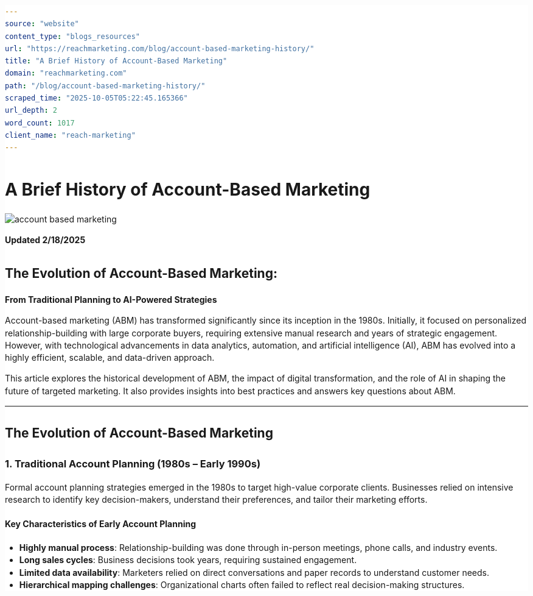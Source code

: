 ```yaml
---
source: "website"
content_type: "blogs_resources"
url: "https://reachmarketing.com/blog/account-based-marketing-history/"
title: "A Brief History of Account-Based Marketing"
domain: "reachmarketing.com"
path: "/blog/account-based-marketing-history/"
scraped_time: "2025-10-05T05:22:45.165366"
url_depth: 2
word_count: 1017
client_name: "reach-marketing"
---
```


# A Brief History of Account-Based Marketing

![account based marketing](https://reachmarketing.com/wp-content/uploads/2018/11/abm.png)

**Updated 2/18/2025**

## **The Evolution of Account-Based Marketing:**

**From Traditional Planning to AI-Powered Strategies**

Account-based marketing (ABM) has transformed significantly since its inception in the 1980s. Initially, it focused on personalized relationship-building with large corporate buyers, requiring extensive manual research and years of strategic engagement. However, with technological advancements in data analytics, automation, and artificial intelligence (AI), ABM has evolved into a highly efficient, scalable, and data-driven approach.

This article explores the historical development of ABM, the impact of digital transformation, and the role of AI in shaping the future of targeted marketing. It also provides insights into best practices and answers key questions about ABM.

* * *

## **The Evolution of Account-Based Marketing**

### **1. Traditional Account Planning (1980s – Early 1990s)**

Formal account planning strategies emerged in the 1980s to target high-value corporate clients. Businesses relied on intensive research to identify key decision-makers, understand their preferences, and tailor their marketing efforts.

#### **Key Characteristics of Early Account Planning**

*   **Highly manual process**: Relationship-building was done through in-person meetings, phone calls, and industry events.
*   **Long sales cycles**: Business decisions took years, requiring sustained engagement.
*   **Limited data availability**: Marketers relied on direct conversations and paper records to understand customer needs.
*   **Hierarchical mapping challenges**: Organizational charts often failed to reflect real decision-making structures.
